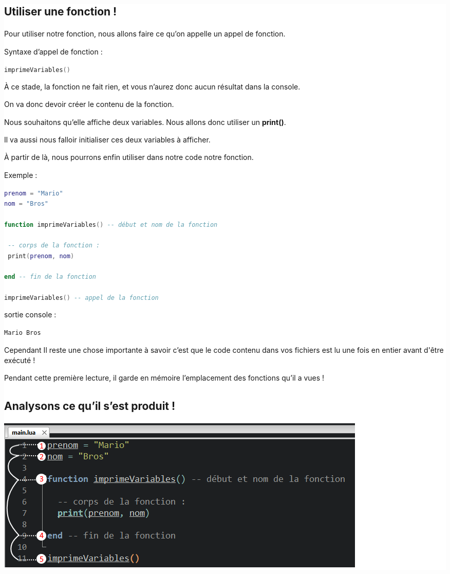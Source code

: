 

## Utiliser une fonction !

Pour utiliser notre fonction, nous allons faire ce qu’on appelle un appel de fonction.

Syntaxe d’appel de fonction :

```lua
imprimeVariables()
```

À ce stade, la fonction ne fait rien, et vous n’aurez donc aucun résultat dans la console.

On va donc devoir créer le contenu de la fonction.

Nous souhaitons qu’elle affiche deux variables. Nous allons donc utiliser un **print()**.

Il va aussi nous falloir initialiser ces deux variables à afficher.

À partir de là, nous pourrons enfin utiliser dans notre code notre fonction.

Exemple :

```lua
prenom = "Mario"
nom = "Bros"

function imprimeVariables() -- début et nom de la fonction
 
 -- corps de la fonction :
 print(prenom, nom)
 
end -- fin de la fonction

imprimeVariables() -- appel de la fonction
```

sortie console :
```
Mario Bros
```

Cependant Il reste une chose importante à savoir c’est que le code contenu dans vos fichiers est lu une fois en entier avant d'être exécuté !

Pendant cette première lecture, il garde en mémoire l’emplacement des fonctions qu’il a vues !



## Analysons ce qu’il s’est produit !

![](images/fonction_lecture_initial_du_code.png)

